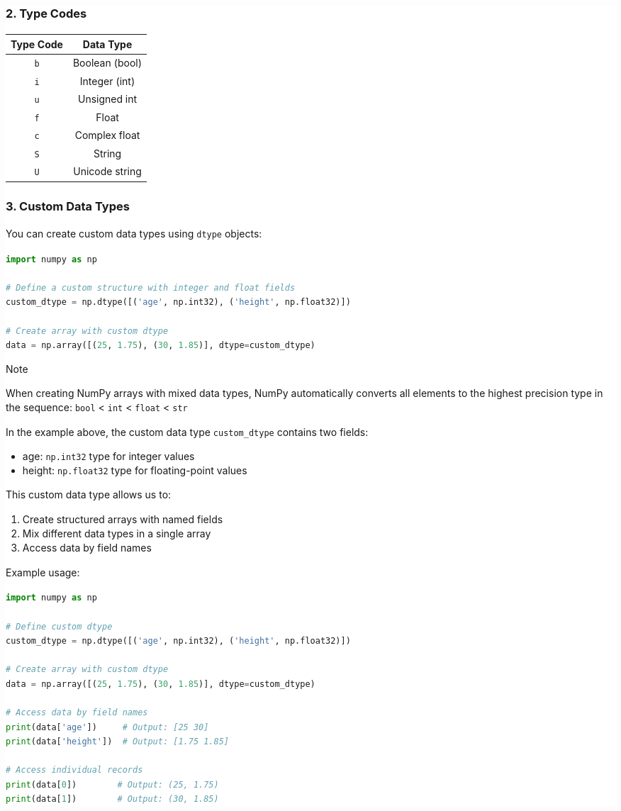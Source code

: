 ### 2. Type Codes

| Type Code |   Data Type    |
| :-------: | :------------: |
|    `b`    | Boolean (bool) |
|    `i`    | Integer (int)  |
|    `u`    |  Unsigned int  |
|    `f`    |     Float      |
|    `c`    | Complex float  |
|    `S`    |     String     |
|    `U`    | Unicode string |

### 3. Custom Data Types

You can create custom data types using `dtype` objects:

```python
import numpy as np

# Define a custom structure with integer and float fields
custom_dtype = np.dtype([('age', np.int32), ('height', np.float32)])

# Create array with custom dtype
data = np.array([(25, 1.75), (30, 1.85)], dtype=custom_dtype)
```

> [!Note]
> When creating NumPy arrays with mixed data types, NumPy automatically converts all elements to the highest precision type in the sequence: `bool` < `int` < `float` < `str`

In the example above, the custom data type `custom_dtype` contains two fields:

- age: `np.int32` type for integer values
- height: `np.float32` type for floating-point values

This custom data type allows us to:

1. Create structured arrays with named fields
2. Mix different data types in a single array
3. Access data by field names

Example usage:

```python
import numpy as np

# Define custom dtype
custom_dtype = np.dtype([('age', np.int32), ('height', np.float32)])

# Create array with custom dtype
data = np.array([(25, 1.75), (30, 1.85)], dtype=custom_dtype)

# Access data by field names
print(data['age'])     # Output: [25 30]
print(data['height'])  # Output: [1.75 1.85]

# Access individual records
print(data[0])        # Output: (25, 1.75)
print(data[1])        # Output: (30, 1.85)
```
